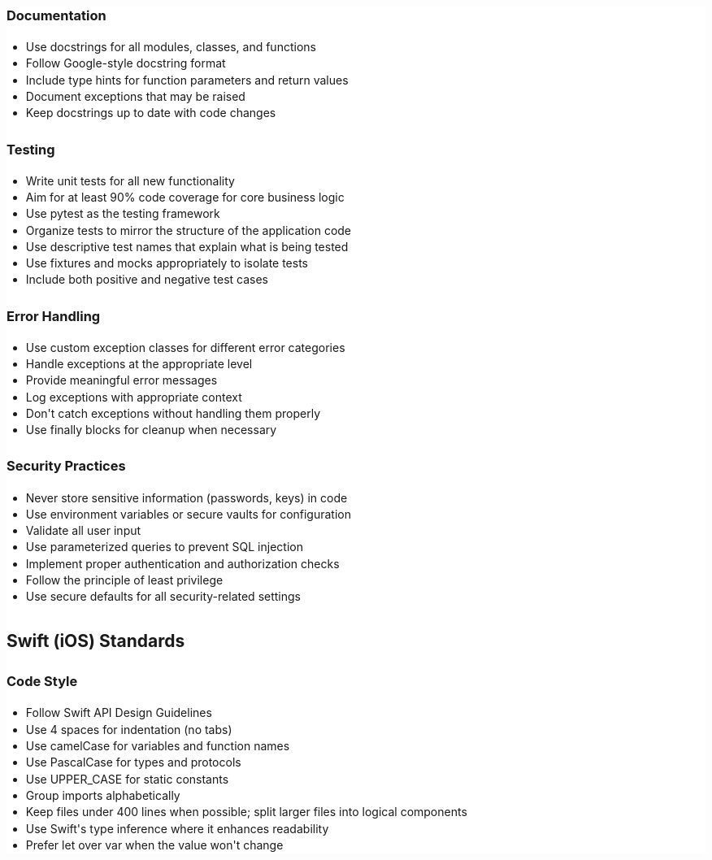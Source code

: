 ### Documentation

- Use docstrings for all modules, classes, and functions
- Follow Google-style docstring format
- Include type hints for function parameters and return values
- Document exceptions that may be raised
- Keep docstrings up to date with code changes

### Testing

- Write unit tests for all new functionality
- Aim for at least 90% code coverage for core business logic
- Use pytest as the testing framework
- Organize tests to mirror the structure of the application code
- Use descriptive test names that explain what is being tested
- Use fixtures and mocks appropriately to isolate tests
- Include both positive and negative test cases

### Error Handling

- Use custom exception classes for different error categories
- Handle exceptions at the appropriate level
- Provide meaningful error messages
- Log exceptions with appropriate context
- Don't catch exceptions without handling them properly
- Use finally blocks for cleanup when necessary

### Security Practices

- Never store sensitive information (passwords, keys) in code
- Use environment variables or secure vaults for configuration
- Validate all user input
- Use parameterized queries to prevent SQL injection
- Implement proper authentication and authorization checks
- Follow the principle of least privilege
- Use secure defaults for all security-related settings

## Swift (iOS) Standards

### Code Style

- Follow Swift API Design Guidelines
- Use 4 spaces for indentation (no tabs)
- Use camelCase for variables and function names
- Use PascalCase for types and protocols
- Use UPPER_CASE for static constants
- Group imports alphabetically
- Keep files under 400 lines when possible; split larger files into logical components
- Use Swift's type inference where it enhances readability
- Prefer let over var when the value won't change
